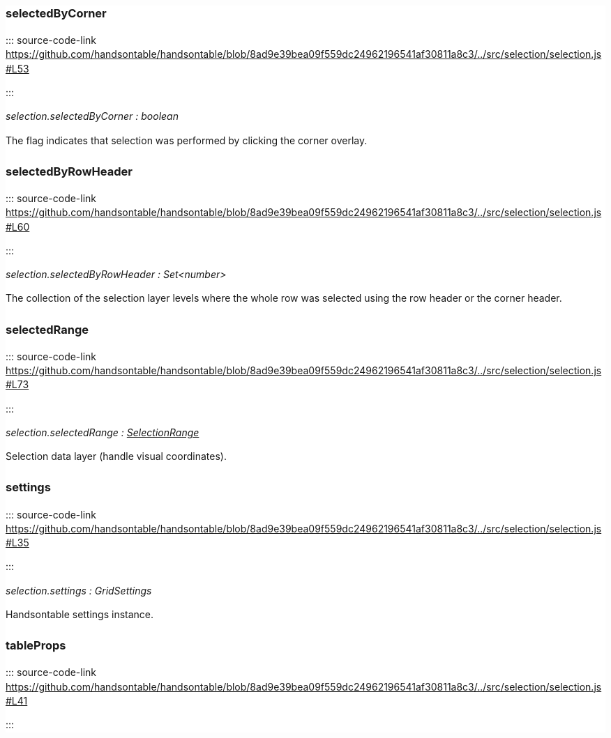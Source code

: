 

### selectedByCorner
  
::: source-code-link https://github.com/handsontable/handsontable/blob/8ad9e39bea09f559dc24962196541af30811a8c3/../src/selection/selection.js#L53

:::

_selection.selectedByCorner : boolean_

The flag indicates that selection was performed by clicking the corner overlay.



### selectedByRowHeader
  
::: source-code-link https://github.com/handsontable/handsontable/blob/8ad9e39bea09f559dc24962196541af30811a8c3/../src/selection/selection.js#L60

:::

_selection.selectedByRowHeader : Set&lt;number&gt;_

The collection of the selection layer levels where the whole row was selected using the row header or
the corner header.



### selectedRange
  
::: source-code-link https://github.com/handsontable/handsontable/blob/8ad9e39bea09f559dc24962196541af30811a8c3/../src/selection/selection.js#L73

:::

_selection.selectedRange : [SelectionRange](@/api/selectionRange.md)_

Selection data layer (handle visual coordinates).



### settings
  
::: source-code-link https://github.com/handsontable/handsontable/blob/8ad9e39bea09f559dc24962196541af30811a8c3/../src/selection/selection.js#L35

:::

_selection.settings : GridSettings_

Handsontable settings instance.



### tableProps
  
::: source-code-link https://github.com/handsontable/handsontable/blob/8ad9e39bea09f559dc24962196541af30811a8c3/../src/selection/selection.js#L41

:::
